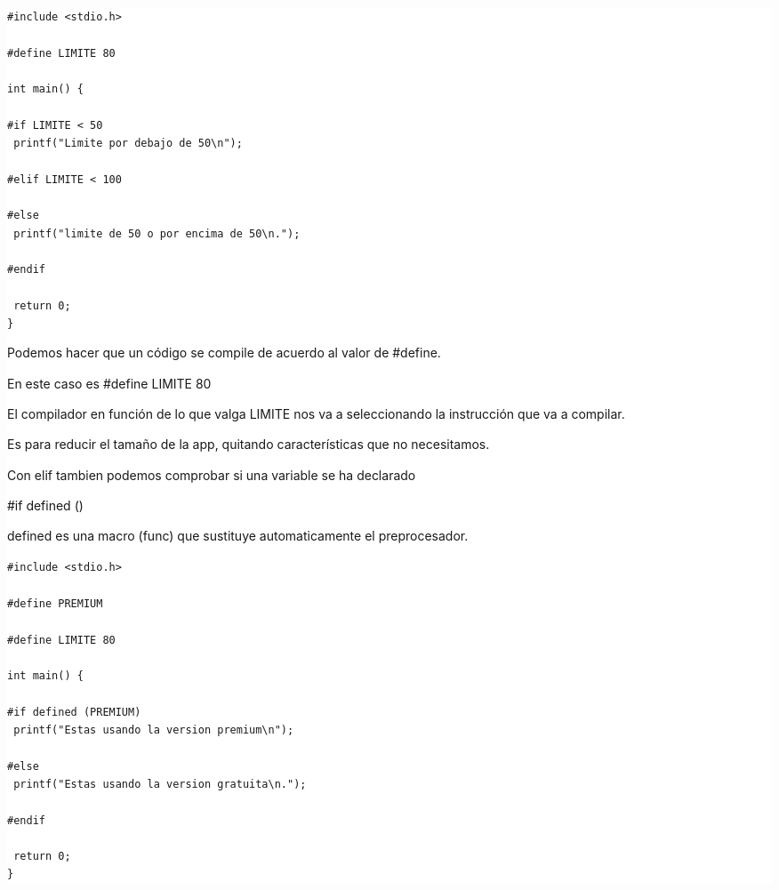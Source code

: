    ```
   #include <stdio.h>
   
   #define LIMITE 80
  
   int main() {
    
   #if LIMITE < 50
    printf("Limite por debajo de 50\n"); 

   #elif LIMITE < 100

   #else
    printf("limite de 50 o por encima de 50\n."); 
  
   #endif
 
    return 0; 
   }

   ```
  
   Podemos hacer que un código se compile de acuerdo al valor de #define. 
   
   En este caso es #define LIMITE 80  
  
   El compilador en función de lo que valga LIMITE nos va a seleccionando la instrucción que va a compilar. 

   Es para reducir el tamaño de la app, quitando características que no necesitamos. 


 
   Con elif tambien podemos comprobar si una variable se ha declarado 
   
   #if defined ()

   defined es una macro (func) que sustituye automaticamente el preprocesador. 

   
   
   ```
   #include <stdio.h>
  
   #define PREMIUM
   
   #define LIMITE 80
  
   int main() {
    
   #if defined (PREMIUM)
    printf("Estas usando la version premium\n"); 

   #else
    printf("Estas usando la version gratuita\n."); 
  
   #endif
 
    return 0; 
   }

   ```

